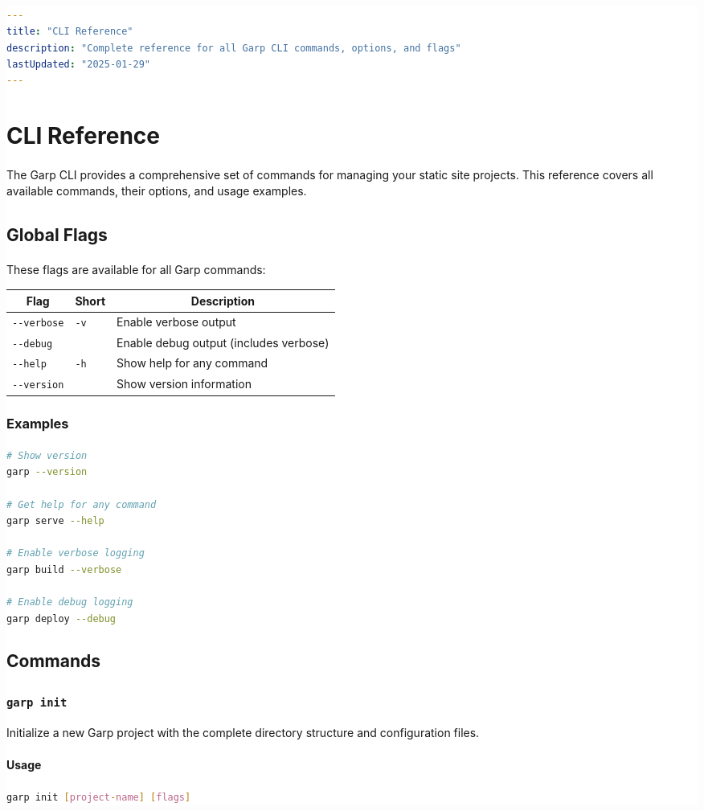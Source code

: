 ```yaml
---
title: "CLI Reference"
description: "Complete reference for all Garp CLI commands, options, and flags"
lastUpdated: "2025-01-29"
---
```


# CLI Reference

The Garp CLI provides a comprehensive set of commands for managing your static site projects. This reference covers all available commands, their options, and usage examples.

## Global Flags

These flags are available for all Garp commands:

| Flag | Short | Description |
|------|-------|-------------|
| `--verbose` | `-v` | Enable verbose output |
| `--debug` | | Enable debug output (includes verbose) |
| `--help` | `-h` | Show help for any command |
| `--version` | | Show version information |

### Examples

```bash
# Show version
garp --version

# Get help for any command
garp serve --help

# Enable verbose logging
garp build --verbose

# Enable debug logging
garp deploy --debug
```

## Commands

### `garp init`

Initialize a new Garp project with the complete directory structure and configuration files.

#### Usage
```bash
garp init [project-name] [flags]
```
